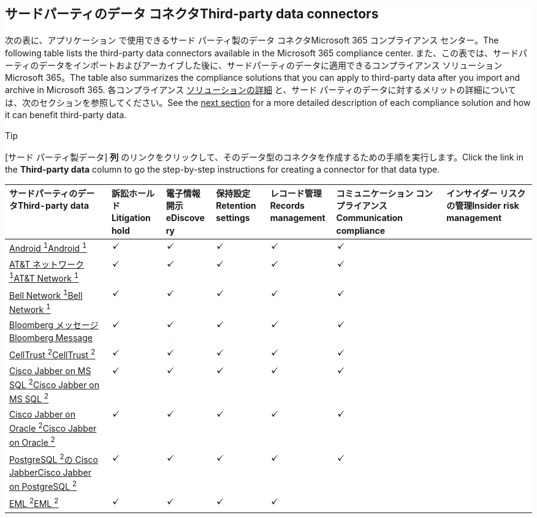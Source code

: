 ## <a name="third-party-data-connectors"></a><span data-ttu-id="5ce32-107">サードパーティのデータ コネクタ</span><span class="sxs-lookup"><span data-stu-id="5ce32-107">Third-party data connectors</span></span>

<span data-ttu-id="5ce32-108">次の表に、アプリケーション で使用できるサード パーティ製のデータ コネクタMicrosoft 365 コンプライアンス センター。</span><span class="sxs-lookup"><span data-stu-id="5ce32-108">The following table lists the third-party data connectors available in the Microsoft 365 compliance center.</span></span> <span data-ttu-id="5ce32-109">また、この表では、サードパーティのデータをインポートおよびアーカイブした後に、サードパーティのデータに適用できるコンプライアンス ソリューションMicrosoft 365。</span><span class="sxs-lookup"><span data-stu-id="5ce32-109">The table also summarizes the compliance solutions that you can apply to third-party data after you import and archive in Microsoft 365.</span></span> <span data-ttu-id="5ce32-110">各コンプライアンス [ソリューションの詳細](#overview-of-compliance-solutions-that-support-third-party-data) と、サード パーティのデータに対するメリットの詳細については、次のセクションを参照してください。</span><span class="sxs-lookup"><span data-stu-id="5ce32-110">See the [next section](#overview-of-compliance-solutions-that-support-third-party-data) for a more detailed description of each compliance solution and how it can benefit third-party data.</span></span>

> [!TIP]
> <span data-ttu-id="5ce32-111">[サード パーティ製データ] **列** のリンクをクリックして、そのデータ型のコネクタを作成するための手順を実行します。</span><span class="sxs-lookup"><span data-stu-id="5ce32-111">Click the link in the **Third-party data** column to go the step-by-step instructions for creating a connector for that data type.</span></span>

|<span data-ttu-id="5ce32-112">サードパーティのデータ</span><span class="sxs-lookup"><span data-stu-id="5ce32-112">Third-party data</span></span>  |<span data-ttu-id="5ce32-113">訴訟ホールド</span><span class="sxs-lookup"><span data-stu-id="5ce32-113">Litigation hold</span></span>|<span data-ttu-id="5ce32-114">電子情報開示</span><span class="sxs-lookup"><span data-stu-id="5ce32-114">eDiscovery</span></span>  |<span data-ttu-id="5ce32-115">保持設定</span><span class="sxs-lookup"><span data-stu-id="5ce32-115">Retention settings</span></span>  |<span data-ttu-id="5ce32-116">レコード管理</span><span class="sxs-lookup"><span data-stu-id="5ce32-116">Records management</span></span>  |<span data-ttu-id="5ce32-117">コミュニケーション コンプライアンス</span><span class="sxs-lookup"><span data-stu-id="5ce32-117">Communication compliance</span></span>  |<span data-ttu-id="5ce32-118">インサイダー リスクの管理</span><span class="sxs-lookup"><span data-stu-id="5ce32-118">Insider risk management</span></span>  |
|:---------|:---------|:---------|:---------|:---------|:---------|:---------|
|[<span data-ttu-id="5ce32-119">Android <sup>1</sup></span><span class="sxs-lookup"><span data-stu-id="5ce32-119">Android <sup>1</sup></span></span>](archive-android-archiver-data.md)     |![チェック マーク](../media/checkmark.png)|![チェック マーク](../media/checkmark.png)|![チェック マーク](../media/checkmark.png)|![チェック マーク](../media/checkmark.png)|![チェック マーク](../media/checkmark.png)||
|[<span data-ttu-id="5ce32-125">AT&T ネットワーク <sup>1</sup></span><span class="sxs-lookup"><span data-stu-id="5ce32-125">AT&T Network <sup>1</sup></span></span>](archive-att-network-archiver-data.md)     |![チェック マーク](../media/checkmark.png)|![チェック マーク](../media/checkmark.png)|![チェック マーク](../media/checkmark.png)|![チェック マーク](../media/checkmark.png)|![チェック マーク](../media/checkmark.png)||
|[<span data-ttu-id="5ce32-131">Bell Network <sup>1</sup></span><span class="sxs-lookup"><span data-stu-id="5ce32-131">Bell Network <sup>1</sup></span></span>](archive-bell-network-data.md)     |![チェック マーク](../media/checkmark.png)|![チェック マーク](../media/checkmark.png)|![チェック マーク](../media/checkmark.png)|![チェック マーク](../media/checkmark.png)|![チェック マーク](../media/checkmark.png)||
|[<span data-ttu-id="5ce32-137">Bloomberg メッセージ</span><span class="sxs-lookup"><span data-stu-id="5ce32-137">Bloomberg Message</span></span>](archive-bloomberg-message-data.md)     |![チェック マーク](../media/checkmark.png)|![チェック マーク](../media/checkmark.png)|![チェック マーク](../media/checkmark.png)|![チェック マーク](../media/checkmark.png)|![チェック マーク](../media/checkmark.png)||
|[<span data-ttu-id="5ce32-143">CellTrust <sup>2</sup></span><span class="sxs-lookup"><span data-stu-id="5ce32-143">CellTrust <sup>2</sup></span></span>](archive-celltrust-data.md)|![チェック マーク](../media/checkmark.png)|![チェック マーク](../media/checkmark.png)|![チェック マーク](../media/checkmark.png)|![チェック マーク](../media/checkmark.png)|![チェック マーク](../media/checkmark.png)||
|[<span data-ttu-id="5ce32-149">Cisco Jabber on MS SQL <sup>2</sup></span><span class="sxs-lookup"><span data-stu-id="5ce32-149">Cisco Jabber on MS SQL <sup>2</sup></span></span>](archive-ciscojabberonmssql-data.md)|![チェック マーク](../media/checkmark.png)|![チェック マーク](../media/checkmark.png)|![チェック マーク](../media/checkmark.png)|![チェック マーク](../media/checkmark.png)|![チェック マーク](../media/checkmark.png)||
|[<span data-ttu-id="5ce32-155">Cisco Jabber on Oracle <sup>2</sup></span><span class="sxs-lookup"><span data-stu-id="5ce32-155">Cisco Jabber on Oracle <sup>2</sup></span></span>](archive-ciscojabberonoracle-data.md)|![チェック マーク](../media/checkmark.png)|![チェック マーク](../media/checkmark.png)|![チェック マーク](../media/checkmark.png)|![チェック マーク](../media/checkmark.png)|![チェック マーク](../media/checkmark.png)||
|[<span data-ttu-id="5ce32-161">PostgreSQL <sup>2</sup>の Cisco Jabber</span><span class="sxs-lookup"><span data-stu-id="5ce32-161">Cisco Jabber on PostgreSQL <sup>2</sup></span></span>](archive-ciscojabberonpostgresql-data.md)|![チェック マーク](../media/checkmark.png)|![チェック マーク](../media/checkmark.png)|![チェック マーク](../media/checkmark.png)|![チェック マーク](../media/checkmark.png)|![チェック マーク](../media/checkmark.png)||
|[<span data-ttu-id="5ce32-167">EML <sup>2</sup></span><span class="sxs-lookup"><span data-stu-id="5ce32-167">EML <sup>2</sup></span></span>](archive-eml-data.md)|![チェック マーク](../media/checkmark.png)|![チェック マーク](../media/checkmark.png)|![チェック マーク](../media/checkmark.png)|![チェック マーク](../media/checkmark.png)|||